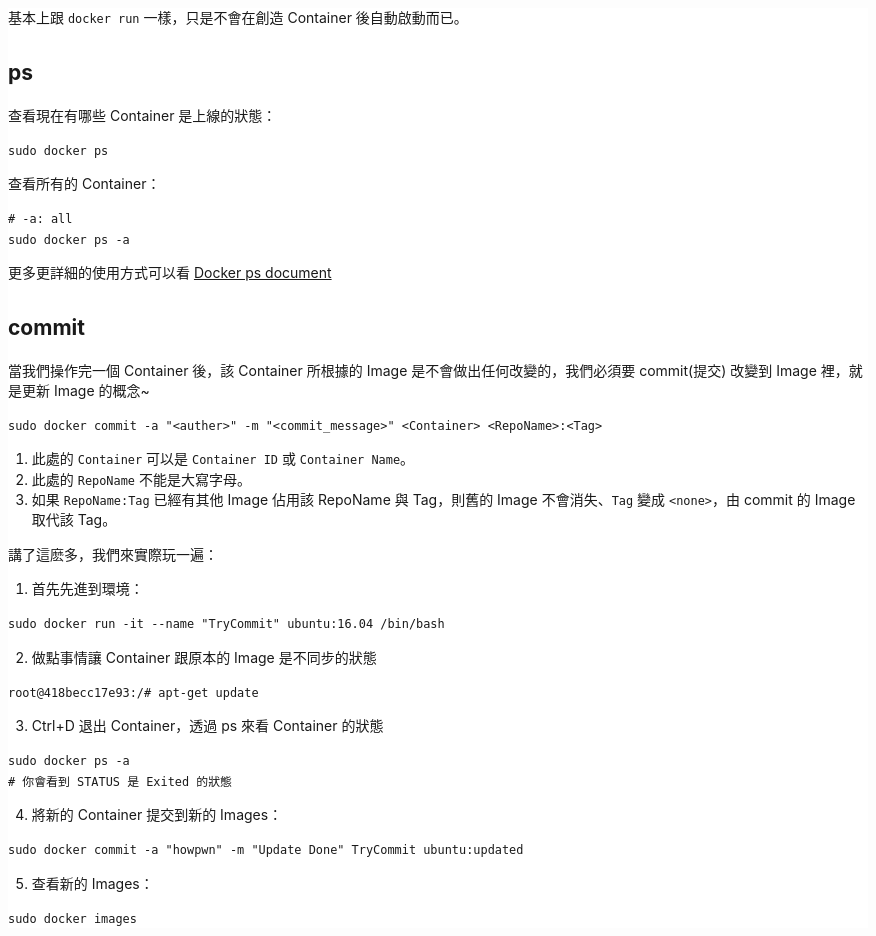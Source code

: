 基本上跟 `docker run` 一樣，只是不會在創造 Container 後自動啟動而已。


## ps

查看現在有哪些 Container 是上線的狀態：
```shell
sudo docker ps
```

查看所有的 Container：
```shell
# -a: all
sudo docker ps -a
```

更多更詳細的使用方式可以看 [Docker ps document](https://docs.docker.com/engine/reference/commandline/ps/)


## commit

當我們操作完一個 Container 後，該 Container 所根據的 Image 是不會做出任何改變的，我們必須要 commit(提交) 改變到 Image 裡，就是更新 Image 的概念~

```shell
sudo docker commit -a "<auther>" -m "<commit_message>" <Container> <RepoName>:<Tag>
```

1. 此處的 `Container` 可以是 `Container ID` 或 `Container Name`。
2. 此處的 `RepoName` 不能是大寫字母。
3. 如果 `RepoName:Tag` 已經有其他 Image 佔用該 RepoName 與 Tag，則舊的 Image 不會消失、`Tag` 變成 `<none>`，由 commit 的 Image 取代該 Tag。


講了這麽多，我們來實際玩一遍：

1. 首先先進到環境：
```shell
sudo docker run -it --name "TryCommit" ubuntu:16.04 /bin/bash
```

2. 做點事情讓 Container 跟原本的 Image 是不同步的狀態
```shell
root@418becc17e93:/# apt-get update
```

3. Ctrl+D 退出 Container，透過 ps 來看 Container 的狀態
```shell
sudo docker ps -a
# 你會看到 STATUS 是 Exited 的狀態
```

4. 將新的 Container 提交到新的 Images：
```shell
sudo docker commit -a "howpwn" -m "Update Done" TryCommit ubuntu:updated
```

5. 查看新的 Images：
```shell
sudo docker images
```
